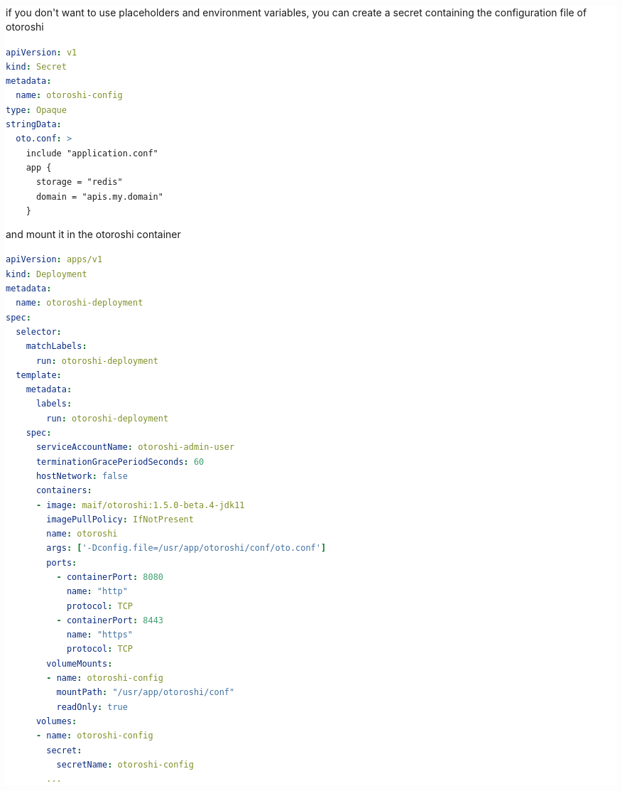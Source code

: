 if you don't want to use placeholders and environment variables, you can create a secret containing the configuration file of otoroshi

```yaml
apiVersion: v1
kind: Secret
metadata:
  name: otoroshi-config
type: Opaque
stringData:
  oto.conf: >
    include "application.conf"
    app {
      storage = "redis"
      domain = "apis.my.domain"
    }
```

and mount it in the otoroshi container

```yaml
apiVersion: apps/v1
kind: Deployment
metadata:
  name: otoroshi-deployment
spec:
  selector:
    matchLabels:
      run: otoroshi-deployment
  template:
    metadata:
      labels:
        run: otoroshi-deployment
    spec:
      serviceAccountName: otoroshi-admin-user
      terminationGracePeriodSeconds: 60
      hostNetwork: false
      containers:
      - image: maif/otoroshi:1.5.0-beta.4-jdk11
        imagePullPolicy: IfNotPresent
        name: otoroshi
        args: ['-Dconfig.file=/usr/app/otoroshi/conf/oto.conf']
        ports:
          - containerPort: 8080
            name: "http"
            protocol: TCP
          - containerPort: 8443
            name: "https"
            protocol: TCP
        volumeMounts:
        - name: otoroshi-config
          mountPath: "/usr/app/otoroshi/conf"
          readOnly: true
      volumes:
      - name: otoroshi-config
        secret:
          secretName: otoroshi-config
        ...
```
